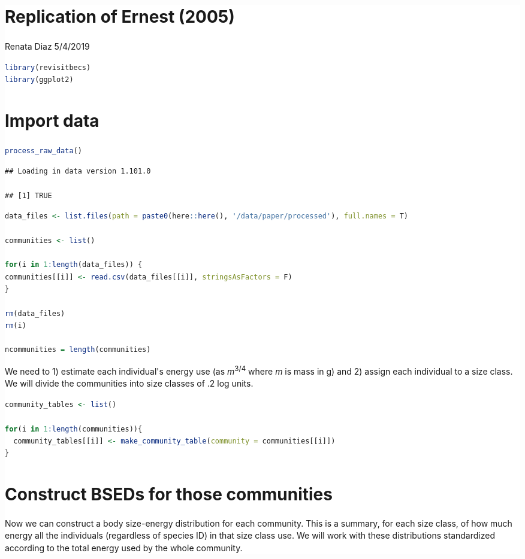 Replication of Ernest (2005)
================
Renata Diaz
5/4/2019

``` r
library(revisitbecs)
library(ggplot2)
```

Import data
===========

``` r
process_raw_data()
```

    ## Loading in data version 1.101.0

    ## [1] TRUE

``` r
data_files <- list.files(path = paste0(here::here(), '/data/paper/processed'), full.names = T)

communities <- list()

for(i in 1:length(data_files)) {
communities[[i]] <- read.csv(data_files[[i]], stringsAsFactors = F)
}

rm(data_files)
rm(i)

ncommunities = length(communities)
```

We need to 1) estimate each individual's energy use (as *m*<sup>3/4</sup> where *m* is mass in g) and 2) assign each individual to a size class. We will divide the communities into size classes of .2 log units.

``` r
community_tables <- list()

for(i in 1:length(communities)){
  community_tables[[i]] <- make_community_table(community = communities[[i]])
}
```

Construct BSEDs for those communities
=====================================

Now we can construct a body size-energy distribution for each community. This is a summary, for each size class, of how much energy all the individuals (regardless of species ID) in that size class use. We will work with these distributions standardized according to the total energy used by the whole community.
